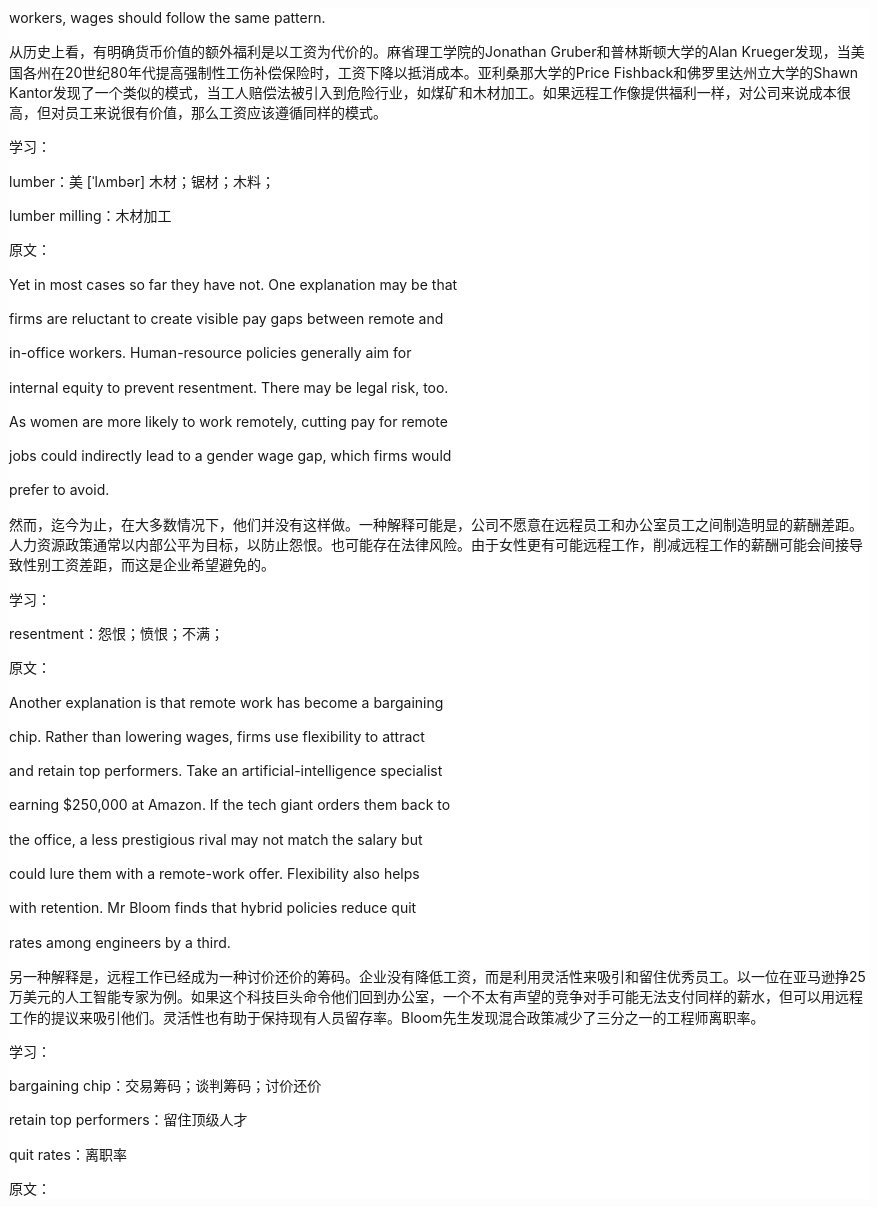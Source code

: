 workers, wages should follow the same pattern.

从历史上看，有明确货币价值的额外福利是以工资为代价的。麻省理工学院的Jonathan Gruber和普林斯顿大学的Alan Krueger发现，当美国各州在20世纪80年代提高强制性工伤补偿保险时，工资下降以抵消成本。亚利桑那大学的Price Fishback和佛罗里达州立大学的Shawn Kantor发现了一个类似的模式，当工人赔偿法被引入到危险行业，如煤矿和木材加工。如果远程工作像提供福利一样，对公司来说成本很高，但对员工来说很有价值，那么工资应该遵循同样的模式。

学习：

lumber：美 [ˈlʌmbər] 木材；锯材；木料；

lumber milling：木材加工

原文：

Yet in most cases so far they have not. One explanation may be that

firms are reluctant to create visible pay gaps between remote and

in-office workers. Human-resource policies generally aim for

internal equity to prevent resentment. There may be legal risk, too.

As women are more likely to work remotely, cutting pay for remote

jobs could indirectly lead to a gender wage gap, which firms would

prefer to avoid.

然而，迄今为止，在大多数情况下，他们并没有这样做。一种解释可能是，公司不愿意在远程员工和办公室员工之间制造明显的薪酬差距。人力资源政策通常以内部公平为目标，以防止怨恨。也可能存在法律风险。由于女性更有可能远程工作，削减远程工作的薪酬可能会间接导致性别工资差距，而这是企业希望避免的。

学习：

resentment：怨恨；愤恨；不满；

原文：

Another explanation is that remote work has become a bargaining

chip. Rather than lowering wages, firms use flexibility to attract

and retain top performers. Take an artificial-intelligence specialist

earning $250,000 at Amazon. If the tech giant orders them back to

the office, a less prestigious rival may not match the salary but

could lure them with a remote-work offer. Flexibility also helps

with retention. Mr Bloom finds that hybrid policies reduce quit

rates among engineers by a third.

另一种解释是，远程工作已经成为一种讨价还价的筹码。企业没有降低工资，而是利用灵活性来吸引和留住优秀员工。以一位在亚马逊挣25万美元的人工智能专家为例。如果这个科技巨头命令他们回到办公室，一个不太有声望的竞争对手可能无法支付同样的薪水，但可以用远程工作的提议来吸引他们。灵活性也有助于保持现有人员留存率。Bloom先生发现混合政策减少了三分之一的工程师离职率。

学习：

bargaining chip：交易筹码；谈判筹码；讨价还价          

retain top performers：留住顶级人才

quit rates：离职率

原文：
